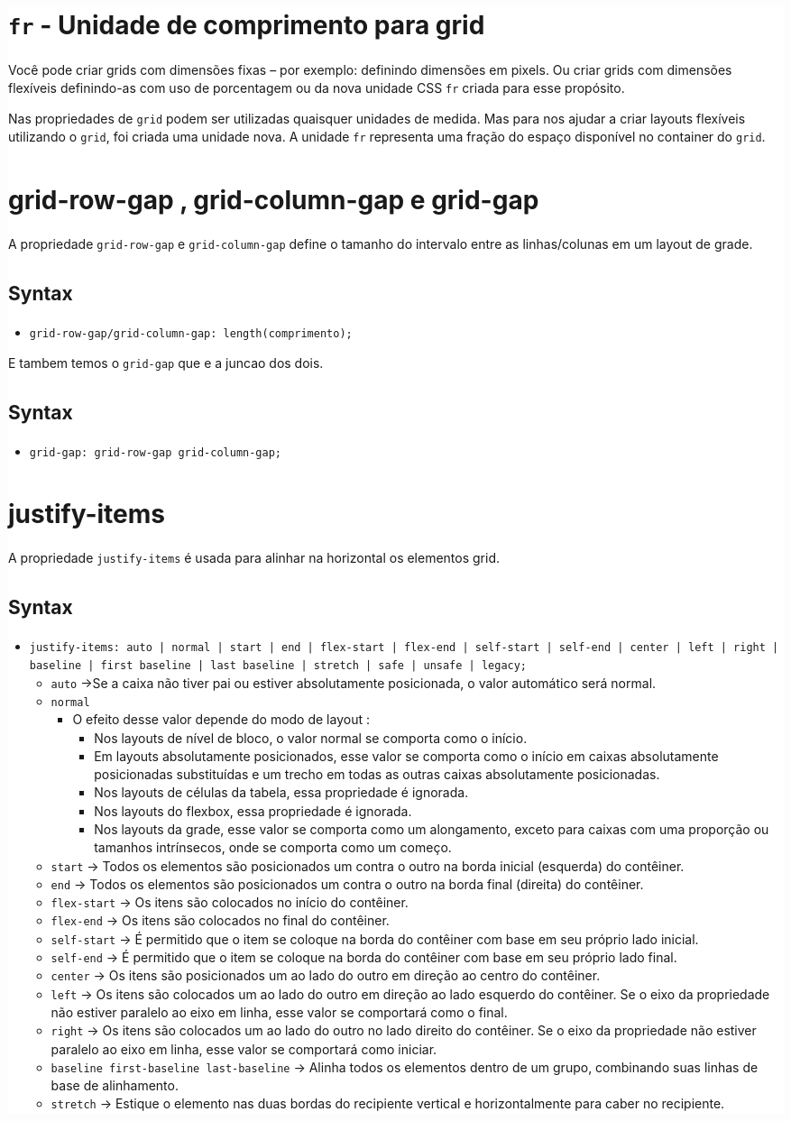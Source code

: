 # `fr` - Unidade de comprimento para grid

Você pode criar grids com dimensões fixas – por exemplo: definindo dimensões em pixels. Ou criar grids com dimensões flexíveis definindo-as com uso de porcentagem ou da nova unidade CSS `fr` criada para esse propósito.

Nas propriedades de `grid` podem ser utilizadas quaisquer unidades de medida. Mas para nos ajudar a criar layouts flexíveis utilizando o `grid`, foi criada uma unidade nova. A unidade `fr` representa uma fração do espaço disponível no container do `grid`.

# grid-row-gap , grid-column-gap e grid-gap

A propriedade `grid-row-gap` e `grid-column-gap` define o tamanho do intervalo entre as linhas/colunas em um layout de grade.

## **Syntax**
- `grid-row-gap/grid-column-gap: length(comprimento);`

E tambem temos o `grid-gap` que e a juncao dos dois.

## **Syntax**
- `grid-gap: grid-row-gap grid-column-gap;`

# justify-items

A propriedade `justify-items` é usada para alinhar na horizontal os elementos grid.

## **Syntax**
- `justify-items: auto | normal | start | end | flex-start | flex-end | self-start | self-end | center | left | right | baseline | first baseline | last baseline | stretch | safe | unsafe | legacy;`
    * `auto` ->Se a caixa não tiver pai ou estiver absolutamente posicionada, o valor automático será normal.
    * `normal`
        * O efeito desse valor depende do modo de layout :
            * Nos layouts de nível de bloco, o valor normal se comporta como o início.
            * Em layouts absolutamente posicionados, esse valor se comporta como o início em caixas absolutamente posicionadas substituídas e um trecho em todas as outras caixas absolutamente posicionadas.
            * Nos layouts de células da tabela, essa propriedade é ignorada.
            * Nos layouts do flexbox, essa propriedade é ignorada.
            * Nos layouts da grade, esse valor se comporta como um alongamento, exceto para caixas com uma proporção ou tamanhos intrínsecos, onde se comporta como um começo.
    * `start` -> Todos os elementos são posicionados um contra o outro na borda inicial (esquerda) do contêiner.
    * `end` -> Todos os elementos são posicionados um contra o outro na borda final (direita) do contêiner.
    * `flex-start` -> Os itens são colocados no início do contêiner.
    * `flex-end` -> Os itens são colocados no final do contêiner.
    * `self-start` -> É permitido que o item se coloque na borda do contêiner com base em seu próprio lado inicial.
    * `self-end` -> É permitido que o item se coloque na borda do contêiner com base em seu próprio lado final.
    * `center` -> Os itens são posicionados um ao lado do outro em direção ao centro do contêiner.
    * `left` -> Os itens são colocados um ao lado do outro em direção ao lado esquerdo do contêiner. Se o eixo da propriedade não estiver paralelo ao eixo em linha, esse valor se comportará como o final.
    * `right` -> Os itens são colocados um ao lado do outro no lado direito do contêiner. Se o eixo da propriedade não estiver paralelo ao eixo em linha, esse valor se comportará como iniciar.
    * `baseline first-baseline last-baseline` -> Alinha todos os elementos dentro de um grupo, combinando suas linhas de base de alinhamento.
    * `stretch` -> Estique o elemento nas duas bordas do recipiente vertical e horizontalmente para caber no recipiente.